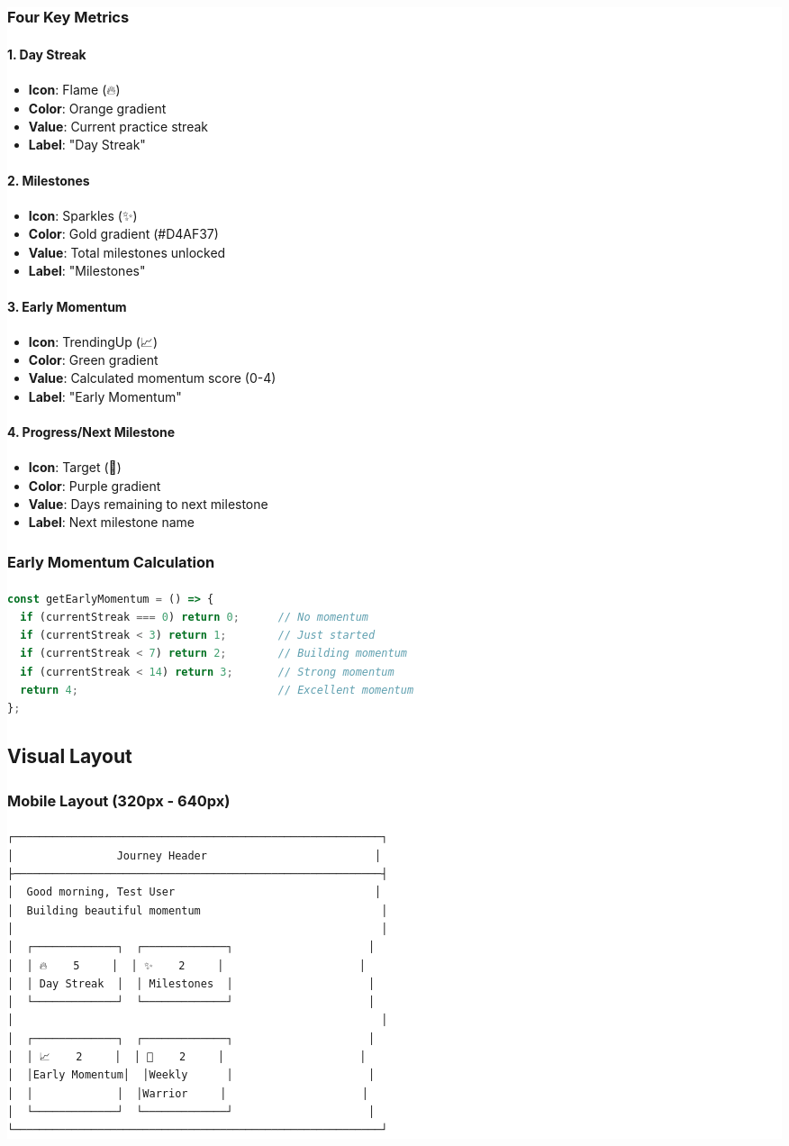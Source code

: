 ### Four Key Metrics

#### 1. Day Streak
- **Icon**: Flame (🔥)
- **Color**: Orange gradient
- **Value**: Current practice streak
- **Label**: "Day Streak"

#### 2. Milestones
- **Icon**: Sparkles (✨)
- **Color**: Gold gradient (#D4AF37)
- **Value**: Total milestones unlocked
- **Label**: "Milestones"

#### 3. Early Momentum
- **Icon**: TrendingUp (📈)
- **Color**: Green gradient
- **Value**: Calculated momentum score (0-4)
- **Label**: "Early Momentum"

#### 4. Progress/Next Milestone
- **Icon**: Target (🎯)
- **Color**: Purple gradient
- **Value**: Days remaining to next milestone
- **Label**: Next milestone name

### Early Momentum Calculation
```typescript
const getEarlyMomentum = () => {
  if (currentStreak === 0) return 0;      // No momentum
  if (currentStreak < 3) return 1;        // Just started
  if (currentStreak < 7) return 2;        // Building momentum
  if (currentStreak < 14) return 3;       // Strong momentum
  return 4;                               // Excellent momentum
};
```

## Visual Layout

### Mobile Layout (320px - 640px)
```
┌─────────────────────────────────────────────────────────┐
│                Journey Header                          │
├─────────────────────────────────────────────────────────┤
│  Good morning, Test User                               │
│  Building beautiful momentum                            │
│                                                         │
│  ┌─────────────┐  ┌─────────────┐                     │
│  │ 🔥    5     │  │ ✨    2     │                     │
│  │ Day Streak  │  │ Milestones  │                     │
│  └─────────────┘  └─────────────┘                     │
│                                                         │
│  ┌─────────────┐  ┌─────────────┐                     │
│  │ 📈    2     │  │ 🎯    2     │                     │
│  │Early Momentum│  │Weekly      │                     │
│  │             │  │Warrior     │                     │
│  └─────────────┘  └─────────────┘                     │
└─────────────────────────────────────────────────────────┘
```
